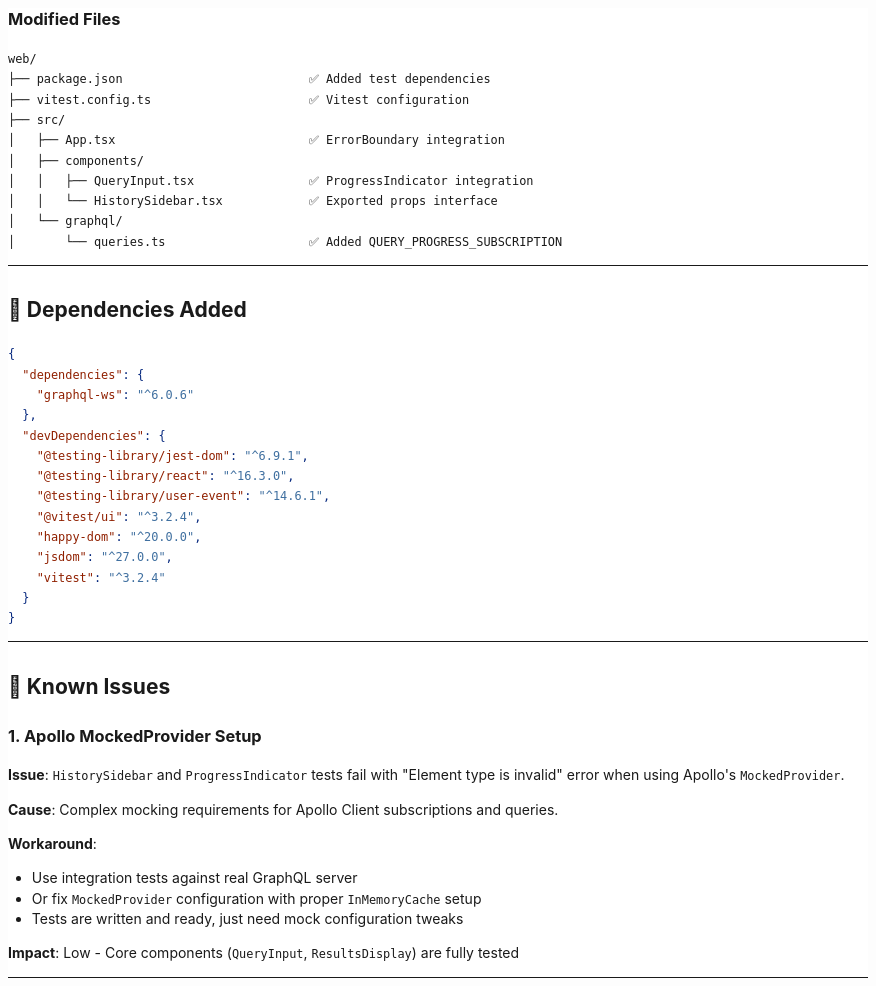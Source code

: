 ### Modified Files
```
web/
├── package.json                          ✅ Added test dependencies
├── vitest.config.ts                      ✅ Vitest configuration
├── src/
│   ├── App.tsx                           ✅ ErrorBoundary integration
│   ├── components/
│   │   ├── QueryInput.tsx                ✅ ProgressIndicator integration
│   │   └── HistorySidebar.tsx            ✅ Exported props interface
│   └── graphql/
│       └── queries.ts                    ✅ Added QUERY_PROGRESS_SUBSCRIPTION
```

---

## 🔧 Dependencies Added

```json
{
  "dependencies": {
    "graphql-ws": "^6.0.6"
  },
  "devDependencies": {
    "@testing-library/jest-dom": "^6.9.1",
    "@testing-library/react": "^16.3.0",
    "@testing-library/user-event": "^14.6.1",
    "@vitest/ui": "^3.2.4",
    "happy-dom": "^20.0.0",
    "jsdom": "^27.0.0",
    "vitest": "^3.2.4"
  }
}
```

---

## 🐛 Known Issues

### 1. Apollo MockedProvider Setup
**Issue**: `HistorySidebar` and `ProgressIndicator` tests fail with "Element type is invalid" error when using Apollo's `MockedProvider`.

**Cause**: Complex mocking requirements for Apollo Client subscriptions and queries.

**Workaround**:
- Use integration tests against real GraphQL server
- Or fix `MockedProvider` configuration with proper `InMemoryCache` setup
- Tests are written and ready, just need mock configuration tweaks

**Impact**: Low - Core components (`QueryInput`, `ResultsDisplay`) are fully tested

---